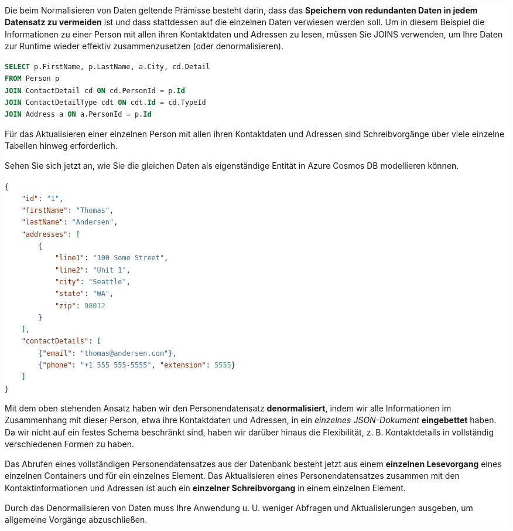 Die beim Normalisieren von Daten geltende Prämisse besteht darin, dass das **Speichern von redundanten Daten in jedem Datensatz zu vermeiden** ist und dass stattdessen auf die einzelnen Daten verwiesen werden soll. Um in diesem Beispiel die Informationen zu einer Person mit allen ihren Kontaktdaten und Adressen zu lesen, müssen Sie JOINS verwenden, um Ihre Daten zur Runtime wieder effektiv zusammenzusetzen (oder denormalisieren).

```sql
SELECT p.FirstName, p.LastName, a.City, cd.Detail
FROM Person p
JOIN ContactDetail cd ON cd.PersonId = p.Id
JOIN ContactDetailType cdt ON cdt.Id = cd.TypeId
JOIN Address a ON a.PersonId = p.Id
```

Für das Aktualisieren einer einzelnen Person mit allen ihren Kontaktdaten und Adressen sind Schreibvorgänge über viele einzelne Tabellen hinweg erforderlich.

Sehen Sie sich jetzt an, wie Sie die gleichen Daten als eigenständige Entität in Azure Cosmos DB modellieren können.

```json
{
    "id": "1",
    "firstName": "Thomas",
    "lastName": "Andersen",
    "addresses": [
        {
            "line1": "100 Some Street",
            "line2": "Unit 1",
            "city": "Seattle",
            "state": "WA",
            "zip": 98012
        }
    ],
    "contactDetails": [
        {"email": "thomas@andersen.com"},
        {"phone": "+1 555 555-5555", "extension": 5555}
    ]
}
```

Mit dem oben stehenden Ansatz haben wir den Personendatensatz **denormalisiert**, indem wir alle Informationen im Zusammenhang mit dieser Person, etwa ihre Kontaktdaten und Adressen, in ein *einzelnes JSON-Dokument* **eingebettet** haben.
Da wir nicht auf ein festes Schema beschränkt sind, haben wir darüber hinaus die Flexibilität, z. B. Kontaktdetails in vollständig verschiedenen Formen zu haben.

Das Abrufen eines vollständigen Personendatensatzes aus der Datenbank besteht jetzt aus einem **einzelnen Lesevorgang** eines einzelnen Containers und für ein einzelnes Element. Das Aktualisieren eines Personendatensatzes zusammen mit den Kontaktinformationen und Adressen ist auch ein **einzelner Schreibvorgang** in einem einzelnen Element.

Durch das Denormalisieren von Daten muss Ihre Anwendung u. U. weniger Abfragen und Aktualisierungen ausgeben, um allgemeine Vorgänge abzuschließen.

